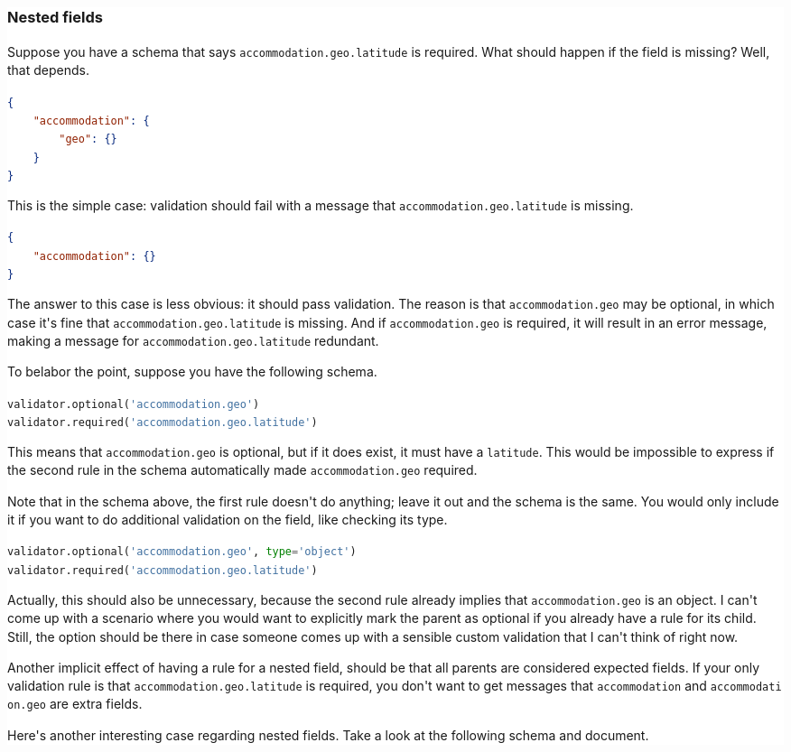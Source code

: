 ### Nested fields

Suppose you have a schema that says `accommodation.geo.latitude` is required. What should happen if the field is missing? Well, that depends.

```json
{
    "accommodation": {
        "geo": {}
    }
}
```

This is the simple case: validation should fail with a message that `accommodation.geo.latitude` is missing.

```json
{
    "accommodation": {}
}
```

The answer to this case is less obvious: it should pass validation. The reason is that `accommodation.geo` may be optional, in which case it's fine that `accommodation.geo.latitude` is missing. And if `accommodation.geo` is required, it will result in an error message, making a message for `accommodation.geo.latitude` redundant.

To belabor the point, suppose you have the following schema.

```python
validator.optional('accommodation.geo')
validator.required('accommodation.geo.latitude')
```

This means that `accommodation.geo` is optional, but if it does exist, it must have a `latitude`. This would be impossible to express if the second rule in the schema automatically made `accommodation.geo` required.

Note that in the schema above, the first rule doesn't do anything; leave it out and the schema is the same. You would only include it if you want to do additional validation on the field, like checking its type.

```python
validator.optional('accommodation.geo', type='object')
validator.required('accommodation.geo.latitude')
```

Actually, this should also be unnecessary, because the second rule already implies that `accommodation.geo` is an object. I can't come up with a scenario where you would want to explicitly mark the parent as optional if you already have a rule for its child. Still, the option should be there in case someone comes up with a sensible custom validation that I can't think of right now.

Another implicit effect of having a rule for a nested field, should be that all parents are considered expected fields. If your only validation rule is that `accommodation.geo.latitude` is required, you don't want to get messages that `accommodation` and `accommodation.geo` are extra fields.

Here's another interesting case regarding nested fields. Take a look at the following schema and document.
